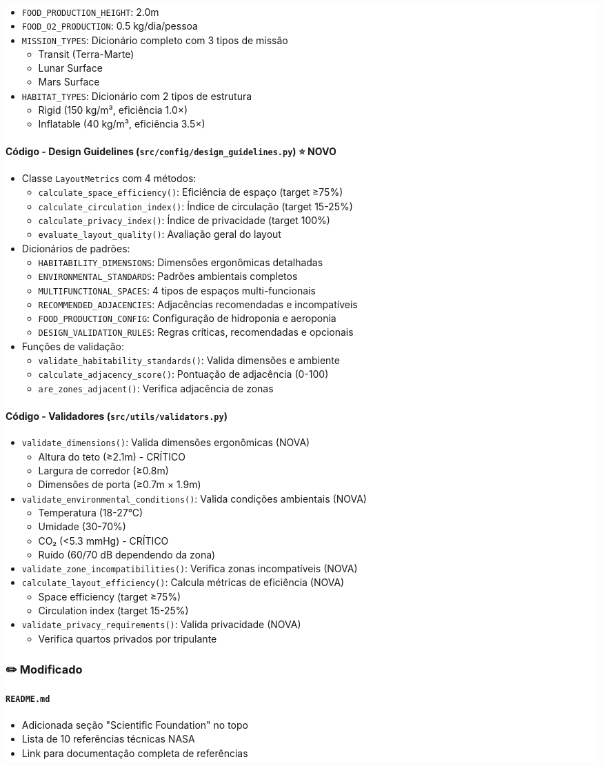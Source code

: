  - `FOOD_PRODUCTION_HEIGHT`: 2.0m
  - `FOOD_O2_PRODUCTION`: 0.5 kg/dia/pessoa
- `MISSION_TYPES`: Dicionário completo com 3 tipos de missão
  - Transit (Terra-Marte)
  - Lunar Surface
  - Mars Surface
- `HABITAT_TYPES`: Dicionário com 2 tipos de estrutura
  - Rigid (150 kg/m³, eficiência 1.0×)
  - Inflatable (40 kg/m³, eficiência 3.5×)

#### Código - Design Guidelines (`src/config/design_guidelines.py`) ⭐ NOVO
- Classe `LayoutMetrics` com 4 métodos:
  - `calculate_space_efficiency()`: Eficiência de espaço (target ≥75%)
  - `calculate_circulation_index()`: Índice de circulação (target 15-25%)
  - `calculate_privacy_index()`: Índice de privacidade (target 100%)
  - `evaluate_layout_quality()`: Avaliação geral do layout
- Dicionários de padrões:
  - `HABITABILITY_DIMENSIONS`: Dimensões ergonômicas detalhadas
  - `ENVIRONMENTAL_STANDARDS`: Padrões ambientais completos
  - `MULTIFUNCTIONAL_SPACES`: 4 tipos de espaços multi-funcionais
  - `RECOMMENDED_ADJACENCIES`: Adjacências recomendadas e incompatíveis
  - `FOOD_PRODUCTION_CONFIG`: Configuração de hidroponia e aeroponia
  - `DESIGN_VALIDATION_RULES`: Regras críticas, recomendadas e opcionais
- Funções de validação:
  - `validate_habitability_standards()`: Valida dimensões e ambiente
  - `calculate_adjacency_score()`: Pontuação de adjacência (0-100)
  - `are_zones_adjacent()`: Verifica adjacência de zonas

#### Código - Validadores (`src/utils/validators.py`)
- `validate_dimensions()`: Valida dimensões ergonômicas (NOVA)
  - Altura do teto (≥2.1m) - CRÍTICO
  - Largura de corredor (≥0.8m)
  - Dimensões de porta (≥0.7m × 1.9m)
- `validate_environmental_conditions()`: Valida condições ambientais (NOVA)
  - Temperatura (18-27°C)
  - Umidade (30-70%)
  - CO₂ (<5.3 mmHg) - CRÍTICO
  - Ruído (60/70 dB dependendo da zona)
- `validate_zone_incompatibilities()`: Verifica zonas incompatíveis (NOVA)
- `calculate_layout_efficiency()`: Calcula métricas de eficiência (NOVA)
  - Space efficiency (target ≥75%)
  - Circulation index (target 15-25%)
- `validate_privacy_requirements()`: Valida privacidade (NOVA)
  - Verifica quartos privados por tripulante

### ✏️ Modificado

#### `README.md`
- Adicionada seção "Scientific Foundation" no topo
- Lista de 10 referências técnicas NASA
- Link para documentação completa de referências
